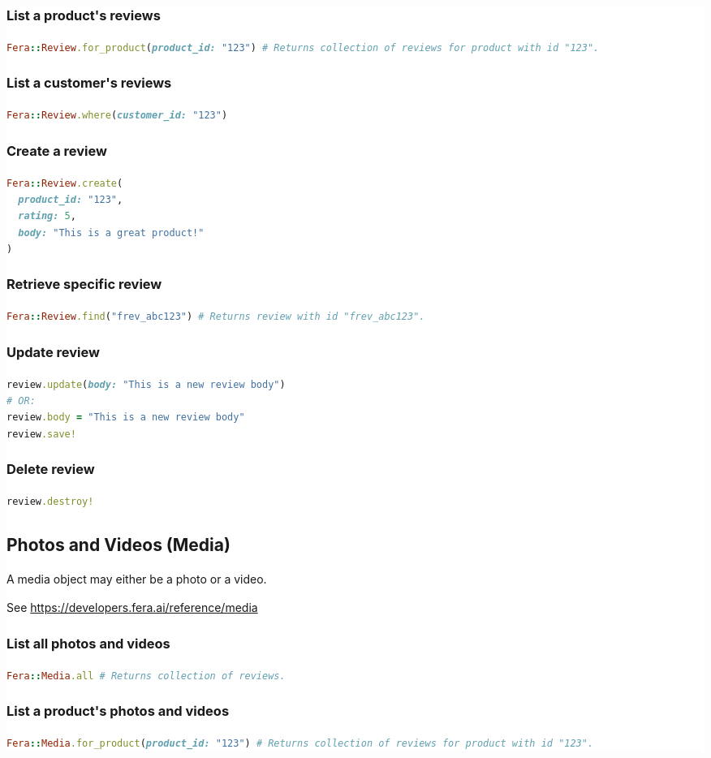 ### List a product's reviews
```ruby
Fera::Review.for_product(product_id: "123") # Returns collection of reviews for product with id "123".
```

### List a customer's reviews
```ruby
Fera::Review.where(customer_id: "123")
```

### Create a review
```ruby
Fera::Review.create(
  product_id: "123",
  rating: 5,
  body: "This is a great product!"
)
```

### Retrieve specific review
```ruby
Fera::Review.find("frev_abc123") # Returns review with id "frev_abc123".
```

### Update review
```ruby
review.update(body: "This is a new review body")
# OR:
review.body = "This is a new review body"
review.save!
```

### Delete review
```ruby
review.destroy!
```


## Photos and Videos (Media)
A media object may either be a photo or a video.

See https://developers.fera.ai/reference/media

### List all photos and videos
```ruby
Fera::Media.all # Returns collection of reviews.
```

### List a product's photos and videos
```ruby
Fera::Media.for_product(product_id: "123") # Returns collection of reviews for product with id "123".
```
